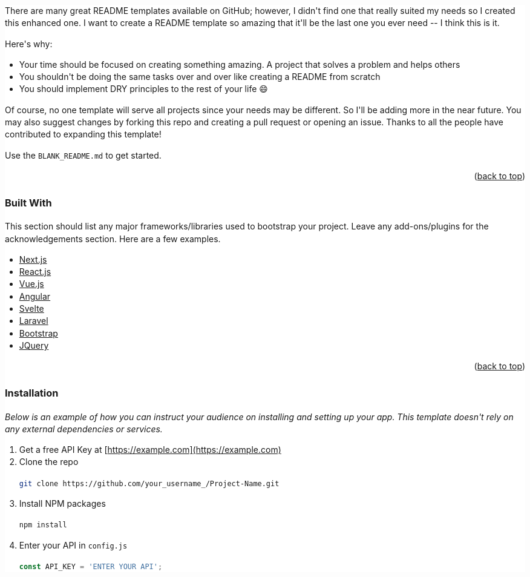 

There are many great README templates available on GitHub; however, I didn't find one that really suited my needs so I created this enhanced one. I want to create a README template so amazing that it'll be the last one you ever need -- I think this is it.

Here's why:
* Your time should be focused on creating something amazing. A project that solves a problem and helps others
* You shouldn't be doing the same tasks over and over like creating a README from scratch
* You should implement DRY principles to the rest of your life :smile:

Of course, no one template will serve all projects since your needs may be different. So I'll be adding more in the near future. You may also suggest changes by forking this repo and creating a pull request or opening an issue. Thanks to all the people have contributed to expanding this template!

Use the `BLANK_README.md` to get started.

<p align="right">(<a href="#top">back to top</a>)</p>



### Built With

This section should list any major frameworks/libraries used to bootstrap your project. Leave any add-ons/plugins for the acknowledgements section. Here are a few examples.

* [Next.js](https://nextjs.org/)
* [React.js](https://reactjs.org/)
* [Vue.js](https://vuejs.org/)
* [Angular](https://angular.io/)
* [Svelte](https://svelte.dev/)
* [Laravel](https://laravel.com)
* [Bootstrap](https://getbootstrap.com)
* [JQuery](https://jquery.com)

<p align="right">(<a href="#top">back to top</a>)</p>





### Installation

_Below is an example of how you can instruct your audience on installing and setting up your app. This template doesn't rely on any external dependencies or services._

1. Get a free API Key at [https://example.com](https://example.com)
2. Clone the repo
   ```sh
   git clone https://github.com/your_username_/Project-Name.git
   ```
3. Install NPM packages
   ```sh
   npm install
   ```
4. Enter your API in `config.js`
   ```js
   const API_KEY = 'ENTER YOUR API';
   ```

